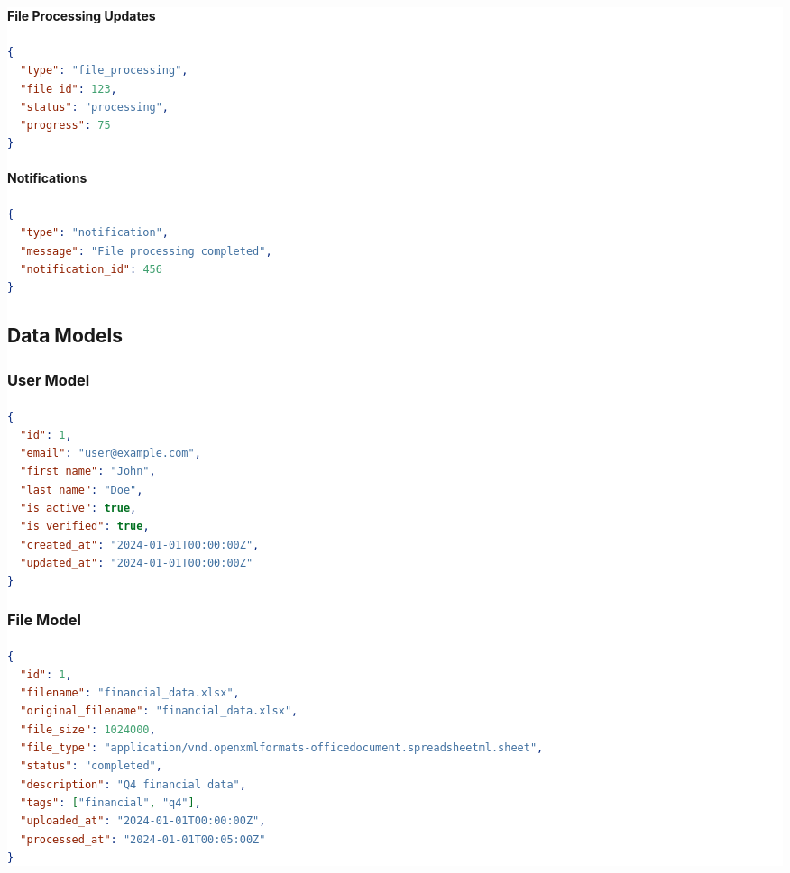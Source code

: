 #### File Processing Updates

```json
{
  "type": "file_processing",
  "file_id": 123,
  "status": "processing",
  "progress": 75
}
```

#### Notifications

```json
{
  "type": "notification",
  "message": "File processing completed",
  "notification_id": 456
}
```

## Data Models

### User Model

```json
{
  "id": 1,
  "email": "user@example.com",
  "first_name": "John",
  "last_name": "Doe",
  "is_active": true,
  "is_verified": true,
  "created_at": "2024-01-01T00:00:00Z",
  "updated_at": "2024-01-01T00:00:00Z"
}
```

### File Model

```json
{
  "id": 1,
  "filename": "financial_data.xlsx",
  "original_filename": "financial_data.xlsx",
  "file_size": 1024000,
  "file_type": "application/vnd.openxmlformats-officedocument.spreadsheetml.sheet",
  "status": "completed",
  "description": "Q4 financial data",
  "tags": ["financial", "q4"],
  "uploaded_at": "2024-01-01T00:00:00Z",
  "processed_at": "2024-01-01T00:05:00Z"
}
```
